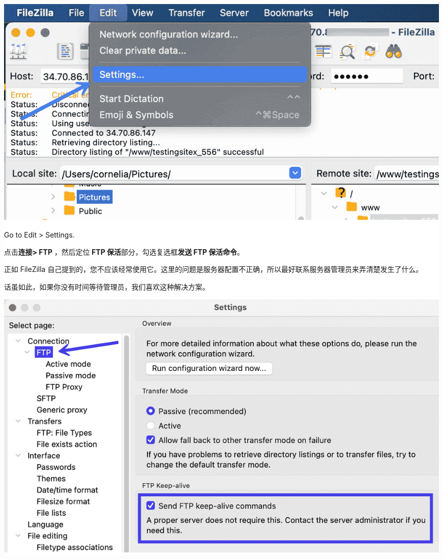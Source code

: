 ![Go to Edit > Settings.](img/4bbb2d4621be352aa5c092355f60335e.png)

Go to Edit > Settings.



点击**连接> FTP** ，然后定位 **FTP 保活**部分，勾选复选框**发送 FTP 保活命令**。

正如 FileZilla 自己提到的，您不应该经常使用它。这里的问题是服务器配置不正确，所以最好联系服务器管理员来弄清楚发生了什么。

话虽如此，如果你没有时间等待管理员，我们喜欢这种解决方案。

![Utilize the FTP Keep-alive setting to temporarily resolve a server issue.](img/be3401c2f563cc95bd97f7dc69b756ba.png)
